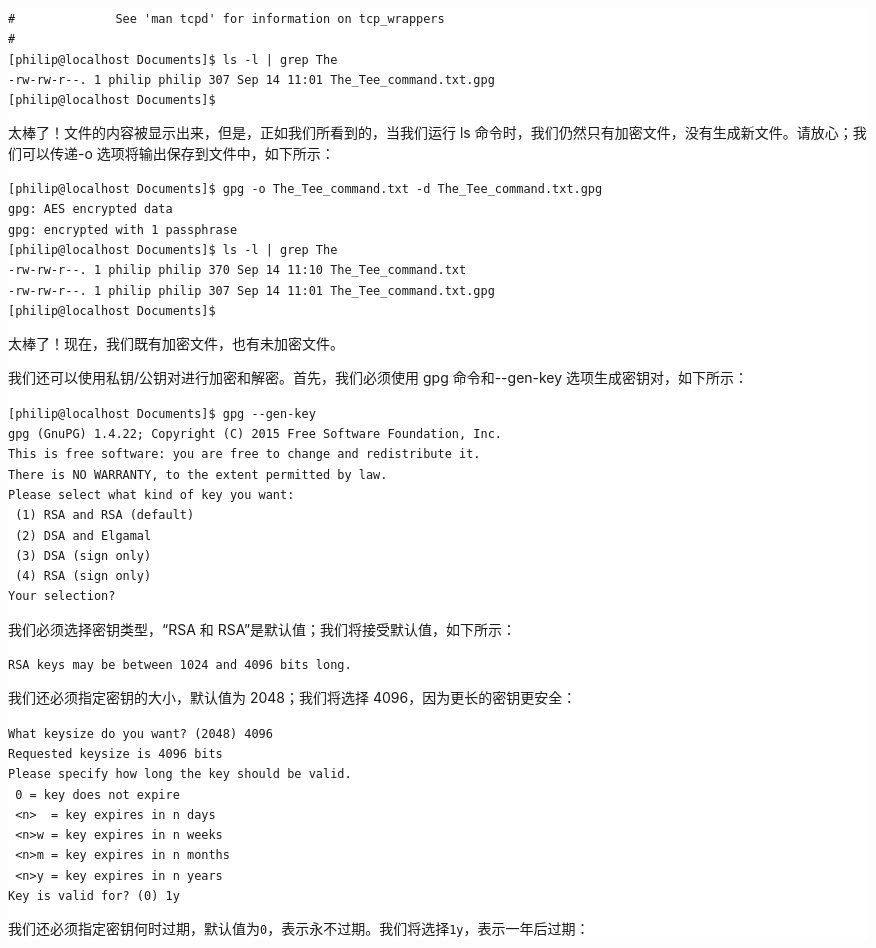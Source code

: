 ```
#              See 'man tcpd' for information on tcp_wrappers
#
[philip@localhost Documents]$ ls -l | grep The
-rw-rw-r--. 1 philip philip 307 Sep 14 11:01 The_Tee_command.txt.gpg
[philip@localhost Documents]$
```

太棒了！文件的内容被显示出来，但是，正如我们所看到的，当我们运行 ls 命令时，我们仍然只有加密文件，没有生成新文件。请放心；我们可以传递-o 选项将输出保存到文件中，如下所示：

```
[philip@localhost Documents]$ gpg -o The_Tee_command.txt -d The_Tee_command.txt.gpg
gpg: AES encrypted data
gpg: encrypted with 1 passphrase
[philip@localhost Documents]$ ls -l | grep The
-rw-rw-r--. 1 philip philip 370 Sep 14 11:10 The_Tee_command.txt
-rw-rw-r--. 1 philip philip 307 Sep 14 11:01 The_Tee_command.txt.gpg
[philip@localhost Documents]$
```

太棒了！现在，我们既有加密文件，也有未加密文件。

我们还可以使用私钥/公钥对进行加密和解密。首先，我们必须使用 gpg 命令和--gen-key 选项生成密钥对，如下所示：

```
[philip@localhost Documents]$ gpg --gen-key
gpg (GnuPG) 1.4.22; Copyright (C) 2015 Free Software Foundation, Inc.
This is free software: you are free to change and redistribute it.
There is NO WARRANTY, to the extent permitted by law.
Please select what kind of key you want:
 (1) RSA and RSA (default)
 (2) DSA and Elgamal
 (3) DSA (sign only)
 (4) RSA (sign only)
Your selection?
```

我们必须选择密钥类型，“RSA 和 RSA”是默认值；我们将接受默认值，如下所示：

```
RSA keys may be between 1024 and 4096 bits long.
```

我们还必须指定密钥的大小，默认值为 2048；我们将选择 4096，因为更长的密钥更安全：

```
What keysize do you want? (2048) 4096
Requested keysize is 4096 bits
Please specify how long the key should be valid.
 0 = key does not expire
 <n>  = key expires in n days
 <n>w = key expires in n weeks
 <n>m = key expires in n months
 <n>y = key expires in n years
Key is valid for? (0) 1y
```

我们还必须指定密钥何时过期，默认值为`0`，表示永不过期。我们将选择`1y`，表示一年后过期：
